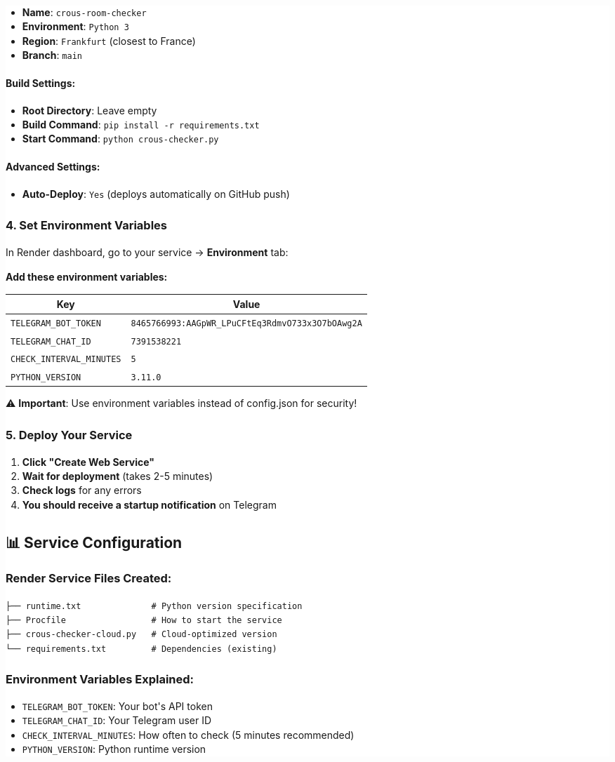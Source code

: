 - **Name**: `crous-room-checker`
- **Environment**: `Python 3`
- **Region**: `Frankfurt` (closest to France)
- **Branch**: `main`

#### Build Settings:

- **Root Directory**: Leave empty
- **Build Command**: `pip install -r requirements.txt`
- **Start Command**: `python crous-checker.py`

#### Advanced Settings:

- **Auto-Deploy**: `Yes` (deploys automatically on GitHub push)

### 4. Set Environment Variables

In Render dashboard, go to your service → **Environment** tab:

**Add these environment variables:**

| Key                      | Value                                            |
| ------------------------ | ------------------------------------------------ |
| `TELEGRAM_BOT_TOKEN`     | `8465766993:AAGpWR_LPuCFtEq3RdmvO733x3O7bOAwg2A` |
| `TELEGRAM_CHAT_ID`       | `7391538221`                                     |
| `CHECK_INTERVAL_MINUTES` | `5`                                              |
| `PYTHON_VERSION`         | `3.11.0`                                         |

⚠️ **Important**: Use environment variables instead of config.json for security!

### 5. Deploy Your Service

1. **Click "Create Web Service"**
2. **Wait for deployment** (takes 2-5 minutes)
3. **Check logs** for any errors
4. **You should receive a startup notification** on Telegram

## 📊 Service Configuration

### Render Service Files Created:

```
├── runtime.txt              # Python version specification
├── Procfile                 # How to start the service
├── crous-checker-cloud.py   # Cloud-optimized version
└── requirements.txt         # Dependencies (existing)
```

### Environment Variables Explained:

- `TELEGRAM_BOT_TOKEN`: Your bot's API token
- `TELEGRAM_CHAT_ID`: Your Telegram user ID
- `CHECK_INTERVAL_MINUTES`: How often to check (5 minutes recommended)
- `PYTHON_VERSION`: Python runtime version
